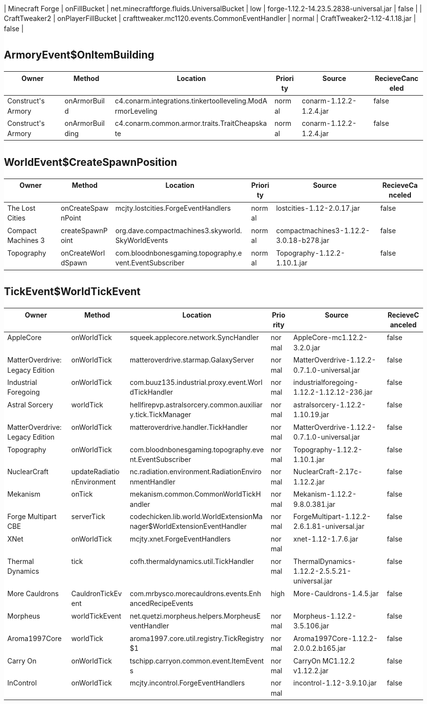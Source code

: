 | Minecraft Forge     | onFillBucket       | net.minecraftforge.fluids.UniversalBucket           | low      | forge-1.12.2-14.23.5.2838-universal.jar    | false           |
| CraftTweaker2       | onPlayerFillBucket | crafttweaker.mc1120.events.CommonEventHandler       | normal   | CraftTweaker2-1.12-4.1.18.jar              | false           |


## ArmoryEvent$OnItemBuilding
| Owner              | Method          | Location                                                   | Priority | Source                  | RecieveCanceled |
|--------------------|-----------------|------------------------------------------------------------|----------|-------------------------|-----------------|
| Construct's Armory | onArmorBuild    | c4.conarm.integrations.tinkertoolleveling.ModArmorLeveling | normal   | conarm-1.12.2-1.2.4.jar | false           |
| Construct's Armory | onArmorBuilding | c4.conarm.common.armor.traits.TraitCheapskate              | normal   | conarm-1.12.2-1.2.4.jar | false           |


## WorldEvent$CreateSpawnPosition
| Owner              | Method             | Location                                               | Priority | Source                                  | RecieveCanceled |
|--------------------|--------------------|--------------------------------------------------------|----------|-----------------------------------------|-----------------|
| The Lost Cities    | onCreateSpawnPoint | mcjty.lostcities.ForgeEventHandlers                    | normal   | lostcities-1.12-2.0.17.jar              | false           |
| Compact Machines 3 | createSpawnPoint   | org.dave.compactmachines3.skyworld.SkyWorldEvents      | normal   | compactmachines3-1.12.2-3.0.18-b278.jar | false           |
| Topography         | onCreateWorldSpawn | com.bloodnbonesgaming.topography.event.EventSubscriber | normal   | Topography-1.12.2-1.10.1.jar            | false           |


## TickEvent$WorldTickEvent
| Owner                           | Method                     | Location                                                               | Priority | Source                                        | RecieveCanceled |
|---------------------------------|----------------------------|------------------------------------------------------------------------|----------|-----------------------------------------------|-----------------|
| AppleCore                       | onWorldTick                | squeek.applecore.network.SyncHandler                                   | normal   | AppleCore-mc1.12.2-3.2.0.jar                  | false           |
| MatterOverdrive: Legacy Edition | onWorldTick                | matteroverdrive.starmap.GalaxyServer                                   | normal   | MatterOverdrive-1.12.2-0.7.1.0-universal.jar  | false           |
| Industrial Foregoing            | onWorldTick                | com.buuz135.industrial.proxy.event.WorldTickHandler                    | normal   | industrialforegoing-1.12.2-1.12.12-236.jar    | false           |
| Astral Sorcery                  | worldTick                  | hellfirepvp.astralsorcery.common.auxiliary.tick.TickManager            | normal   | astralsorcery-1.12.2-1.10.19.jar              | false           |
| MatterOverdrive: Legacy Edition | onWorldTick                | matteroverdrive.handler.TickHandler                                    | normal   | MatterOverdrive-1.12.2-0.7.1.0-universal.jar  | false           |
| Topography                      | onWorldTick                | com.bloodnbonesgaming.topography.event.EventSubscriber                 | normal   | Topography-1.12.2-1.10.1.jar                  | false           |
| NuclearCraft                    | updateRadiationEnvironment | nc.radiation.environment.RadiationEnvironmentHandler                   | normal   | NuclearCraft-2.17c-1.12.2.jar                 | false           |
| Mekanism                        | onTick                     | mekanism.common.CommonWorldTickHandler                                 | normal   | Mekanism-1.12.2-9.8.0.381.jar                 | false           |
| Forge Multipart CBE             | serverTick                 | codechicken.lib.world.WorldExtensionManager$WorldExtensionEventHandler | normal   | ForgeMultipart-1.12.2-2.6.1.81-universal.jar  | false           |
| XNet                            | onWorldTick                | mcjty.xnet.ForgeEventHandlers                                          | normal   | xnet-1.12-1.7.6.jar                           | false           |
| Thermal Dynamics                | tick                       | cofh.thermaldynamics.util.TickHandler                                  | normal   | ThermalDynamics-1.12.2-2.5.5.21-universal.jar | false           |
| More Cauldrons                  | CauldronTickEvent          | com.mrbysco.morecauldrons.events.EnhancedRecipeEvents                  | high     | More-Cauldrons-1.4.5.jar                      | false           |
| Morpheus                        | worldTickEvent             | net.quetzi.morpheus.helpers.MorpheusEventHandler                       | normal   | Morpheus-1.12.2-3.5.106.jar                   | false           |
| Aroma1997Core                   | worldTick                  | aroma1997.core.util.registry.TickRegistry$1                            | normal   | Aroma1997Core-1.12.2-2.0.0.2.b165.jar         | false           |
| Carry On                        | onWorldTick                | tschipp.carryon.common.event.ItemEvents                                | normal   | CarryOn MC1.12.2 v1.12.2.jar                  | false           |
| InControl                       | onWorldTick                | mcjty.incontrol.ForgeEventHandlers                                     | normal   | incontrol-1.12-3.9.10.jar                     | false           |